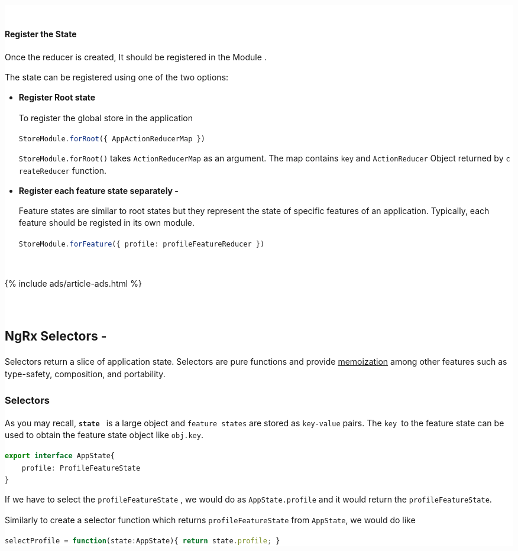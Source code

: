 &nbsp;

#### Register the  State

Once the reducer is created, It should be registered in the Module . 

The state can be registered using one of the two options:

- **Register Root state**
  
  To register the global store in the application
  
  ```typescript
  StoreModule.forRoot({ AppActionReducerMap })
  ```
  
  `StoreModule.forRoot()` takes `ActionReducerMap` as an argument. The map contains  `key` and `ActionReducer` Object returned by `createReducer` function. 

- **Register each feature state separately -**
  
  Feature states are similar to root states but they represent the state of specific features of an application. Typically, each feature should be registed in its own module. 
  
  ```typescript
  StoreModule.forFeature({ profile: profileFeatureReducer })
  ```

     &nbsp;

{% include ads/article-ads.html %}

&nbsp; 

## NgRx Selectors -

Selectors return a slice of application state. Selectors are pure functions and provide [memoization](https://en.wikipedia.org/wiki/Memoization) among other features such as type-safety, composition, and portability.

### Selectors

As you may recall,  **`state `** is a large object and `feature states` are stored as  `key-value` pairs. The `key `to the feature state can be used to obtain the feature state  object like `obj.key`. 

```typescript
export interface AppState{
    profile: ProfileFeatureState
}
```

If we have to select the `profileFeatureState` , we would do as `AppState.profile` and it would return the `profileFeatureState`.

Similarly to create a selector function which returns `profileFeatureState` from `AppState`, we would do like

```typescript
selectProfile = function(state:AppState){ return state.profile; }
```

